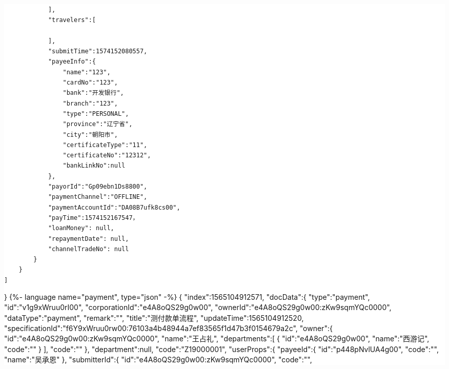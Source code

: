                ],
                "travelers":[

                ],
                "submitTime":1574152080557,
                "payeeInfo":{
                    "name":"123",
                    "cardNo":"123",
                    "bank":"开发银行",
                    "branch":"123",
                    "type":"PERSONAL",
                    "province":"辽宁省",
                    "city":"朝阳市",
                    "certificateType":"11",
                    "certificateNo":"12312",
                    "bankLinkNo":null
                },
                "payorId":"Gp09ebn1Ds8800",
                "paymentChannel":"OFFLINE",
                "paymentAccountId":"DA08B7ufk8cs00",
                "payTime":1574152167547，
                "loanMoney": null,
                "repaymentDate": null,
                "channelTradeNo": null
            }
        }
    ]
}
{%- language name="payment", type="json" -%}
{
            "index":1565104912571,
            "docData":{
                "type":"payment",
                "id":"v1g9xWruu0rI00",
                "corporationId":"e4A8oQS29g0w00",
                "ownerId":"e4A8oQS29g0w00:zKw9sqmYQc0000",
                "dataType":"payment",
                "remark":"",
                "title":"测付款单流程",
                "updateTime":1565104912520,
                "specificationId":"f6Y9xWruu0rw00:76103a4b48944a7ef83565f1d47b3f0154679a2c",
                "owner":{
                    "id":"e4A8oQS29g0w00:zKw9sqmYQc0000",
                    "name":"王占礼",
                    "departments":[
                        {
                            "id":"e4A8oQS29g0w00",
                            "name":"西游记",
                            "code":""
                        }
                    ],
                    "code":""
                },
                "department":null,
                "code":"Z19000001",
                "userProps":{
                    "payeeId":{
                        "id":"p448pNvlUA4g00",
                        "code":"",
                        "name":"吴承恩"
                    },
                    "submitterId":{
                        "id":"e4A8oQS29g0w00:zKw9sqmYQc0000",
                        "code":"",